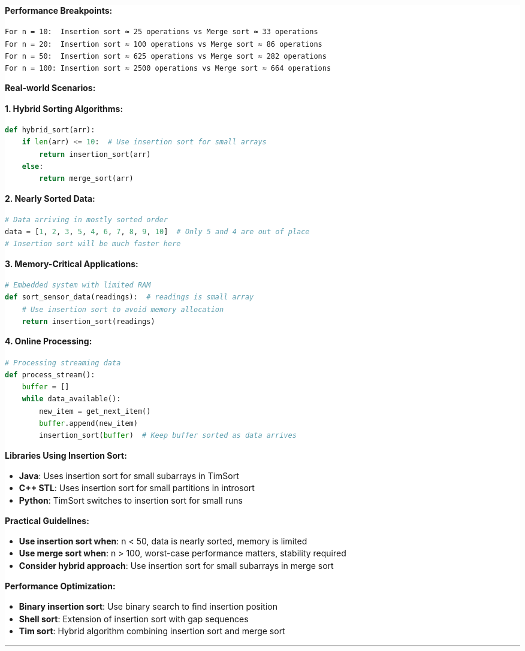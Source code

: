 **Performance Breakpoints:**
```
For n = 10:  Insertion sort ≈ 25 operations vs Merge sort ≈ 33 operations
For n = 20:  Insertion sort ≈ 100 operations vs Merge sort ≈ 86 operations
For n = 50:  Insertion sort ≈ 625 operations vs Merge sort ≈ 282 operations
For n = 100: Insertion sort ≈ 2500 operations vs Merge sort ≈ 664 operations
```

**Real-world Scenarios:**

**1. Hybrid Sorting Algorithms:**
```python
def hybrid_sort(arr):
    if len(arr) <= 10:  # Use insertion sort for small arrays
        return insertion_sort(arr)
    else:
        return merge_sort(arr)
```

**2. Nearly Sorted Data:**
```python
# Data arriving in mostly sorted order
data = [1, 2, 3, 5, 4, 6, 7, 8, 9, 10]  # Only 5 and 4 are out of place
# Insertion sort will be much faster here
```

**3. Memory-Critical Applications:**
```python
# Embedded system with limited RAM
def sort_sensor_data(readings):  # readings is small array
    # Use insertion sort to avoid memory allocation
    return insertion_sort(readings)
```

**4. Online Processing:**
```python
# Processing streaming data
def process_stream():
    buffer = []
    while data_available():
        new_item = get_next_item()
        buffer.append(new_item)
        insertion_sort(buffer)  # Keep buffer sorted as data arrives
```

**Libraries Using Insertion Sort:**
- **Java**: Uses insertion sort for small subarrays in TimSort
- **C++ STL**: Uses insertion sort for small partitions in introsort
- **Python**: TimSort switches to insertion sort for small runs

**Practical Guidelines:**
- **Use insertion sort when**: n < 50, data is nearly sorted, memory is limited
- **Use merge sort when**: n > 100, worst-case performance matters, stability required
- **Consider hybrid approach**: Use insertion sort for small subarrays in merge sort

**Performance Optimization:**
- **Binary insertion sort**: Use binary search to find insertion position
- **Shell sort**: Extension of insertion sort with gap sequences
- **Tim sort**: Hybrid algorithm combining insertion sort and merge sort

---